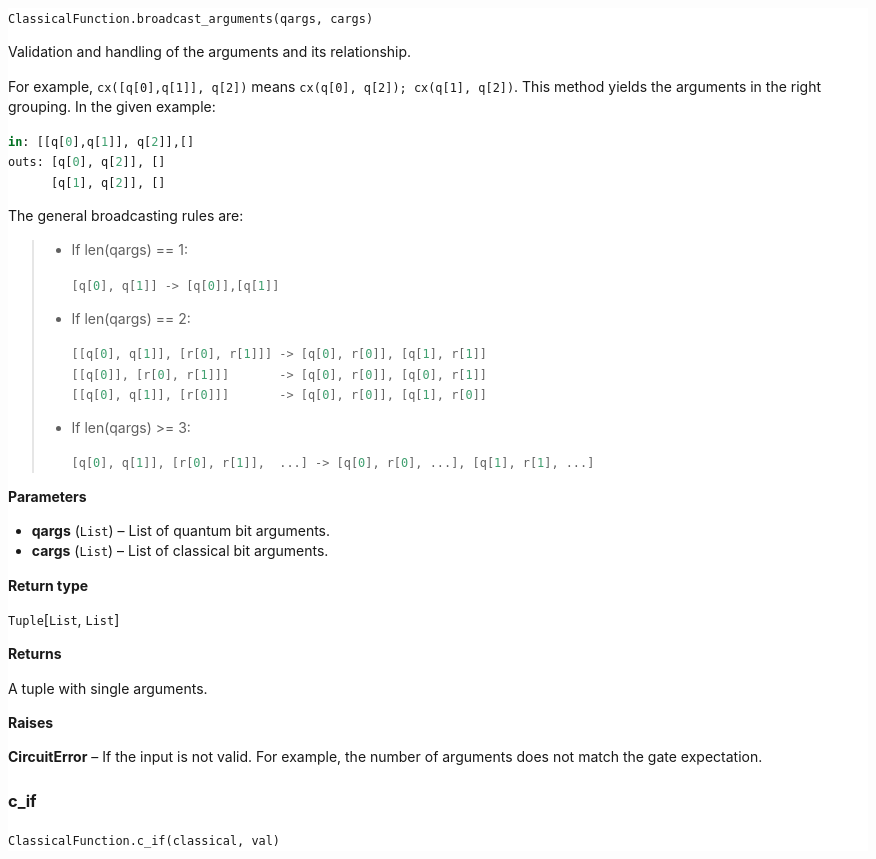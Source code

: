 `ClassicalFunction.broadcast_arguments(qargs, cargs)`

Validation and handling of the arguments and its relationship.

For example, `cx([q[0],q[1]], q[2])` means `cx(q[0], q[2]); cx(q[1], q[2])`. This method yields the arguments in the right grouping. In the given example:

```python
in: [[q[0],q[1]], q[2]],[]
outs: [q[0], q[2]], []
      [q[1], q[2]], []
```

The general broadcasting rules are:

> *   If len(qargs) == 1:
>
>     ```python
>     [q[0], q[1]] -> [q[0]],[q[1]]
>     ```
>
> *   If len(qargs) == 2:
>
>     ```python
>     [[q[0], q[1]], [r[0], r[1]]] -> [q[0], r[0]], [q[1], r[1]]
>     [[q[0]], [r[0], r[1]]]       -> [q[0], r[0]], [q[0], r[1]]
>     [[q[0], q[1]], [r[0]]]       -> [q[0], r[0]], [q[1], r[0]]
>     ```
>
> *   If len(qargs) >= 3:
>
>     ```python
>     [q[0], q[1]], [r[0], r[1]],  ...] -> [q[0], r[0], ...], [q[1], r[1], ...]
>     ```

**Parameters**

*   **qargs** (`List`) – List of quantum bit arguments.
*   **cargs** (`List`) – List of classical bit arguments.

**Return type**

`Tuple`\[`List`, `List`]

**Returns**

A tuple with single arguments.

**Raises**

**CircuitError** – If the input is not valid. For example, the number of arguments does not match the gate expectation.

### c\_if

<span id="qiskit.circuit.classicalfunction.ClassicalFunction.c_if" />

`ClassicalFunction.c_if(classical, val)`
